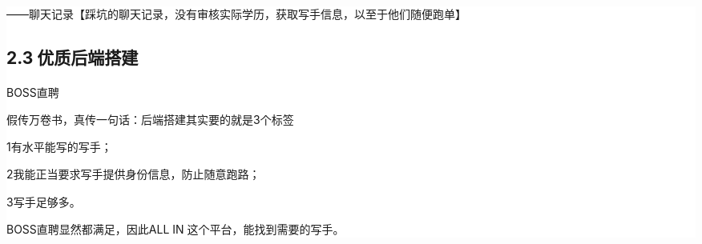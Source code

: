 ——聊天记录【踩坑的聊天记录，没有审核实际学历，获取写手信息，以至于他们随便跑单】

## 2.3 优质后端搭建

BOSS直聘

假传万卷书，真传一句话：后端搭建其实要的就是3个标签

1有水平能写的写手；

2我能正当要求写手提供身份信息，防止随意跑路；

3写手足够多。

BOSS直聘显然都满足，因此ALL IN 这个平台，能找到需要的写手。
